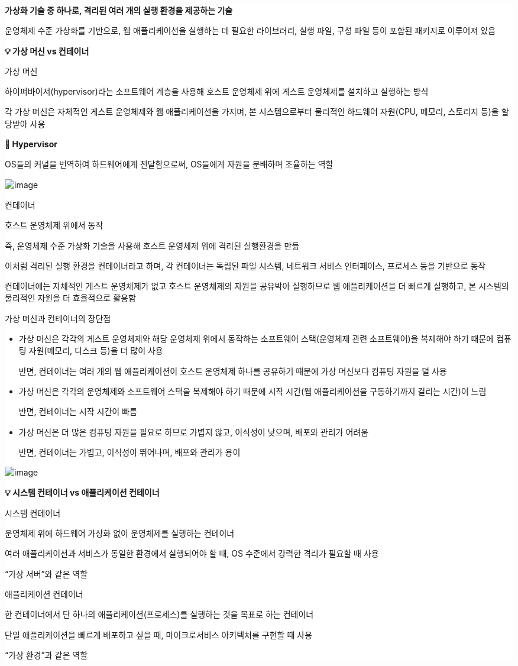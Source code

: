 **가상화 기술 중 하나로, 격리된 여러 개의 실행 환경을 제공하는 기술**

운영체제 수준 가상화를 기반으로, 웹 애플리케이션을 실행하는 데 필요한 라이브러리, 실행 파일, 구성 파일 등이 포함된 패키지로 이루어져 있음

**💡 가상 머신 vs 컨테이너**

가상 머신

하이퍼바이저(hypervisor)라는 소프트웨어 계층을 사용해 호스트 운영체제 위에 게스트 운영체제를 설치하고 실행하는 방식

각 가상 머신은 자체적인 게스트 운영체제와 웹 애플리케이션을 가지며, 본 시스템으로부터 물리적인 하드웨어 자원(CPU, 메모리, 스토리지 등)을 할당받아 사용


**🤔 Hypervisor**

OS들의 커널을 번역하여 하드웨어에게 전달함으로써, OS들에게 자원을 분배하며 조율하는 역할

![image](https://github.com/user-attachments/assets/11022afb-73e5-441a-be39-b1824eeda1e0)

컨테이너

호스트 운영체제 위에서 동작

즉, 운영체제 수준 가상화 기술을 사용해 호스트 운영체제 위에 격리된 실행환경을 만듦

이처럼 격리된 실행 환경을 컨테이너라고 하며, 각 컨테이너는 독립된 파일 시스템, 네트워크 서비스 인터페이스, 프로세스 등을 기반으로 동작

컨테이너에는 자체적인 게스트 운영체제가 없고 호스트 운영체제의 자원을 공유박아 실행하므로 웹 애플리케이션을 더 빠르게 실행하고, 본 시스템의 물리적인 자원을 더 효율적으로 활용함

가상 머신과 컨테이너의 장단점

- 가상 머신은 각각의 게스트 운영체제와 해당 운영체제 위에서 동작하는 소프트웨어 스택(운영체제 관련 소프트웨어)을 복제해야 하기 때문에 컴퓨팅 자원(메모리, 디스크 등)을 더 많이 사용
    
    반면, 컨테이너는 여러 개의 웹 애플리케이션이 호스트 운영체제 하나를 공유하기 때문에 가상 머신보다 컴퓨팅 자원을 덜 사용
    
- 가상 머신은 각각의 운영체제와 소프트웨어 스택을 복제해야 하기 때문에 시작 시간(웹 애플리케이션을 구동하기까지 걸리는 시간)이 느림
    
    반면, 컨테이너는 시작 시간이 빠름
    
- 가상 머신은 더 많은 컴퓨팅 자원을 필요로 하므로 가볍지 않고, 이식성이 낮으며, 배포와 관리가 어려움
    
    반면, 컨테이너는 가볍고, 이식성이 뛰어나며, 배포와 관리가 용이
    

![image](https://github.com/user-attachments/assets/3d94ebc6-ad3f-4ed5-a187-f5331ad7362e)


**💡 시스템 컨테이너 vs 애플리케이션 컨테이너**

시스템 컨테이너

운영체제 위에 하드웨어 가상화 없이 운영체제를 실행하는 컨테이너

여러 애플리케이션과 서비스가 동일한 환경에서 실행되어야 할 때, OS 수준에서 강력한 격리가 필요할 때 사용

“가상 서버”와 같은 역할

애플리케이션 컨테이너

한 컨테이너에서 단 하나의 애플리케이션(프로세스)를 실행하는 것을 목표로 하는 컨테이너

단일 애플리케이션을 빠르게 배포하고 싶을 때, 마이크로서비스 아키텍처를 구현할 때 사용

“가상 환경”과 같은 역할
